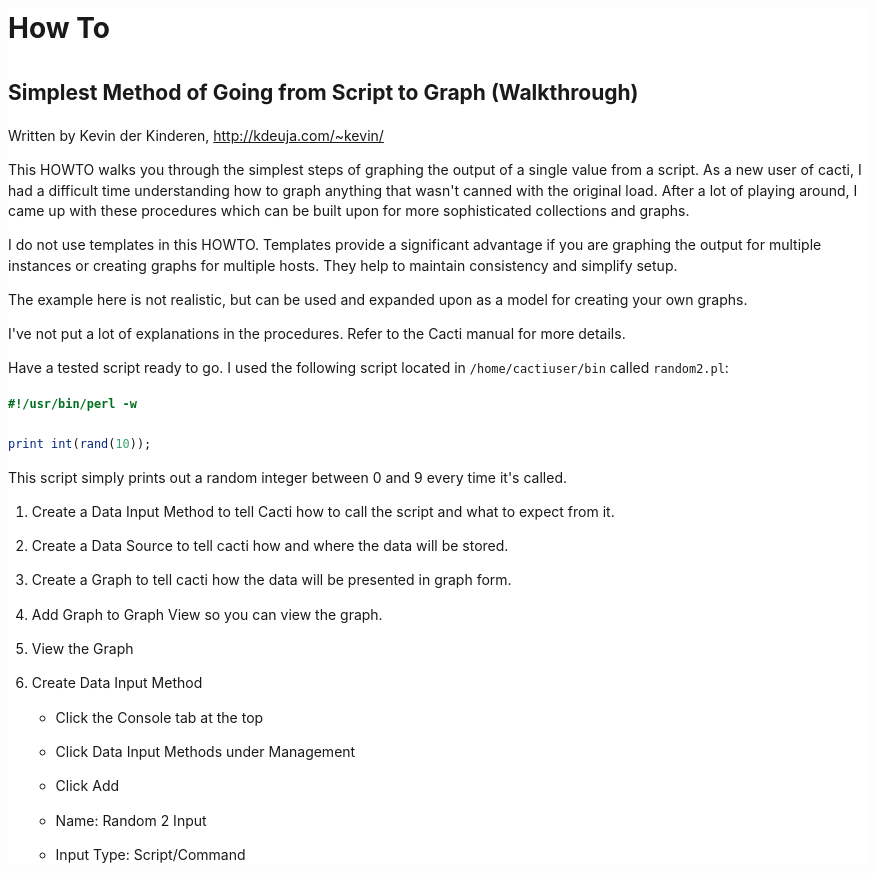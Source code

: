 # How To

## Simplest Method of Going from Script to Graph (Walkthrough)

Written by Kevin der Kinderen, <http://kdeuja.com/~kevin/>

This HOWTO walks you through the simplest steps of graphing the output of a
single value from a script. As a new user of cacti, I had a difficult time
understanding how to graph anything that wasn't canned with the original load.
After a lot of playing around, I came up with these procedures which can be
built upon for more sophisticated collections and graphs.

I do not use templates in this HOWTO. Templates provide a significant advantage
if you are graphing the output for multiple instances or creating graphs for
multiple hosts. They help to maintain consistency and simplify setup.

The example here is not realistic, but can be used and expanded upon as a model
for creating your own graphs.

I've not put a lot of explanations in the procedures. Refer to the Cacti manual
for more details.

Have a tested script ready to go. I used the following script located in
`/home/cactiuser/bin` called `random2.pl`:

```perl
#!/usr/bin/perl -w

print int(rand(10));
```

This script simply prints out a random integer between 0 and 9 every time it's
called.

1. Create a Data Input Method to tell Cacti how to call the script and what to
   expect from it.

2. Create a Data Source to tell cacti how and where the data will be stored.

3. Create a Graph to tell cacti how the data will be presented in graph form.

4. Add Graph to Graph View so you can view the graph.

5. View the Graph



1. Create Data Input Method

   - Click the Console tab at the top

   - Click Data Input Methods under Management

   - Click Add

   - Name: Random 2 Input

   - Input Type: Script/Command
